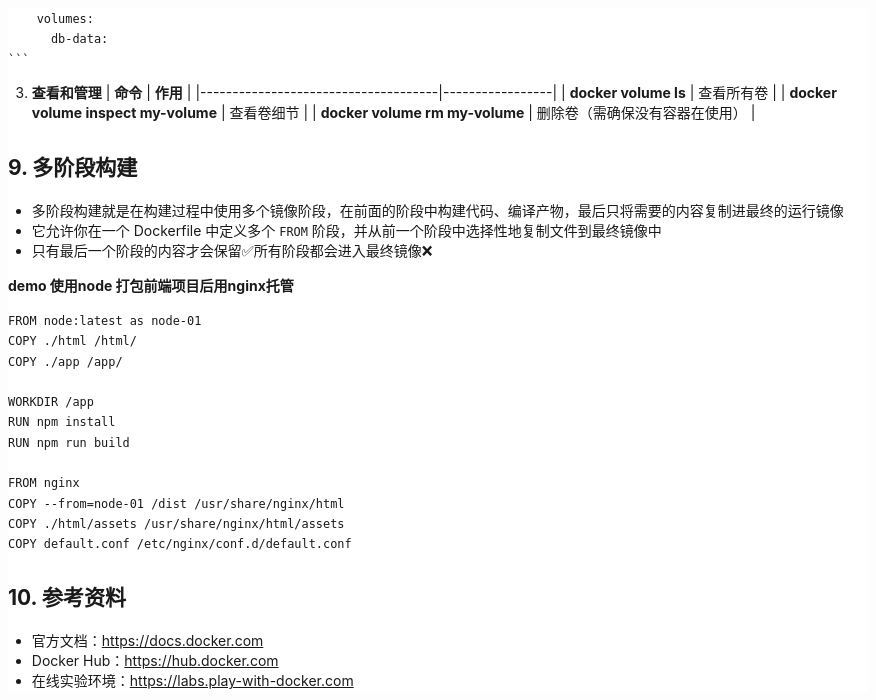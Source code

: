         volumes:
          db-data:
    ```
3. **查看和管理**
    | **命令**                              | **作用**          |
    |-------------------------------------|-----------------|
    | **docker volume ls**                | 查看所有卷           |
    | **docker volume inspect my-volume** | 查看卷细节           |
    | **docker volume rm my-volume**      | 删除卷（需确保没有容器在使用） |   
## 9. 多阶段构建
- 多阶段构建就是在构建过程中使用多个镜像阶段，在前面的阶段中构建代码、编译产物，最后只将需要的内容复制进最终的运行镜像
- 它允许你在一个 Dockerfile 中定义多个 `FROM` 阶段，并从前一个阶段中选择性地复制文件到最终镜像中
- 只有最后一个阶段的内容才会保留✅所有阶段都会进入最终镜像❌

**demo 使用node 打包前端项目后用nginx托管**
```docker
FROM node:latest as node-01
COPY ./html /html/
COPY ./app /app/

WORKDIR /app
RUN npm install
RUN npm run build

FROM nginx
COPY --from=node-01 /dist /usr/share/nginx/html
COPY ./html/assets /usr/share/nginx/html/assets
COPY default.conf /etc/nginx/conf.d/default.conf
```
## 10. 参考资料
- 官方文档：https://docs.docker.com  
- Docker Hub：https://hub.docker.com  
- 在线实验环境：https://labs.play-with-docker.com
